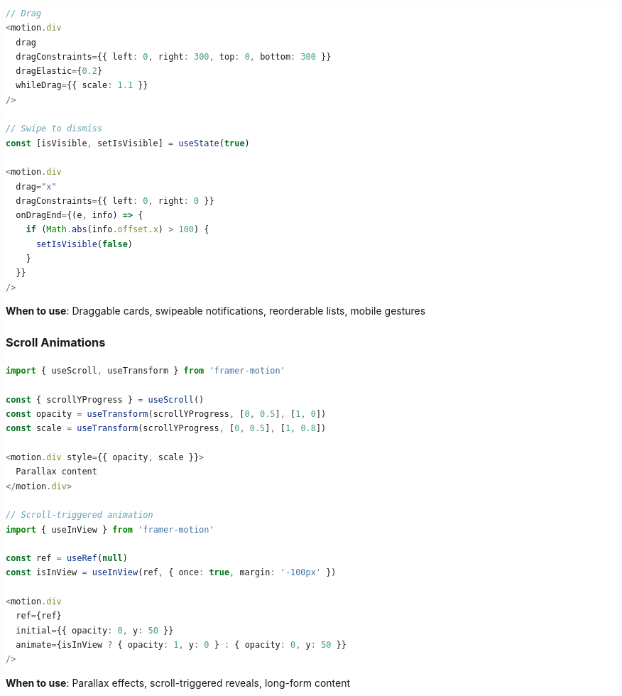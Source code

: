 ```typescript
// Drag
<motion.div
  drag
  dragConstraints={{ left: 0, right: 300, top: 0, bottom: 300 }}
  dragElastic={0.2}
  whileDrag={{ scale: 1.1 }}
/>

// Swipe to dismiss
const [isVisible, setIsVisible] = useState(true)

<motion.div
  drag="x"
  dragConstraints={{ left: 0, right: 0 }}
  onDragEnd={(e, info) => {
    if (Math.abs(info.offset.x) > 100) {
      setIsVisible(false)
    }
  }}
/>
```

**When to use**: Draggable cards, swipeable notifications, reorderable lists, mobile gestures

### Scroll Animations

```typescript
import { useScroll, useTransform } from 'framer-motion'

const { scrollYProgress } = useScroll()
const opacity = useTransform(scrollYProgress, [0, 0.5], [1, 0])
const scale = useTransform(scrollYProgress, [0, 0.5], [1, 0.8])

<motion.div style={{ opacity, scale }}>
  Parallax content
</motion.div>

// Scroll-triggered animation
import { useInView } from 'framer-motion'

const ref = useRef(null)
const isInView = useInView(ref, { once: true, margin: '-100px' })

<motion.div
  ref={ref}
  initial={{ opacity: 0, y: 50 }}
  animate={isInView ? { opacity: 1, y: 0 } : { opacity: 0, y: 50 }}
/>
```

**When to use**: Parallax effects, scroll-triggered reveals, long-form content
